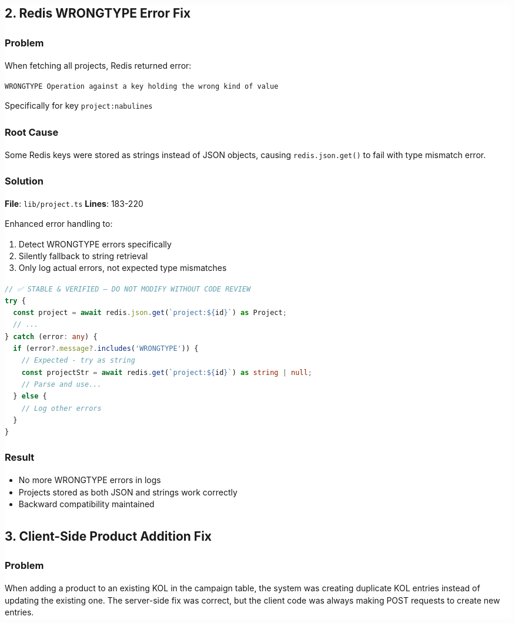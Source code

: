 ## 2. Redis WRONGTYPE Error Fix

### Problem
When fetching all projects, Redis returned error:
```
WRONGTYPE Operation against a key holding the wrong kind of value
```
Specifically for key `project:nabulines`

### Root Cause
Some Redis keys were stored as strings instead of JSON objects, causing `redis.json.get()` to fail with type mismatch error.

### Solution
**File**: `lib/project.ts`
**Lines**: 183-220

Enhanced error handling to:
1. Detect WRONGTYPE errors specifically
2. Silently fallback to string retrieval
3. Only log actual errors, not expected type mismatches

```typescript
// ✅ STABLE & VERIFIED — DO NOT MODIFY WITHOUT CODE REVIEW
try {
  const project = await redis.json.get(`project:${id}`) as Project;
  // ...
} catch (error: any) {
  if (error?.message?.includes('WRONGTYPE')) {
    // Expected - try as string
    const projectStr = await redis.get(`project:${id}`) as string | null;
    // Parse and use...
  } else {
    // Log other errors
  }
}
```

### Result
- No more WRONGTYPE errors in logs
- Projects stored as both JSON and strings work correctly
- Backward compatibility maintained

## 3. Client-Side Product Addition Fix

### Problem
When adding a product to an existing KOL in the campaign table, the system was creating duplicate KOL entries instead of updating the existing one. The server-side fix was correct, but the client code was always making POST requests to create new entries.
